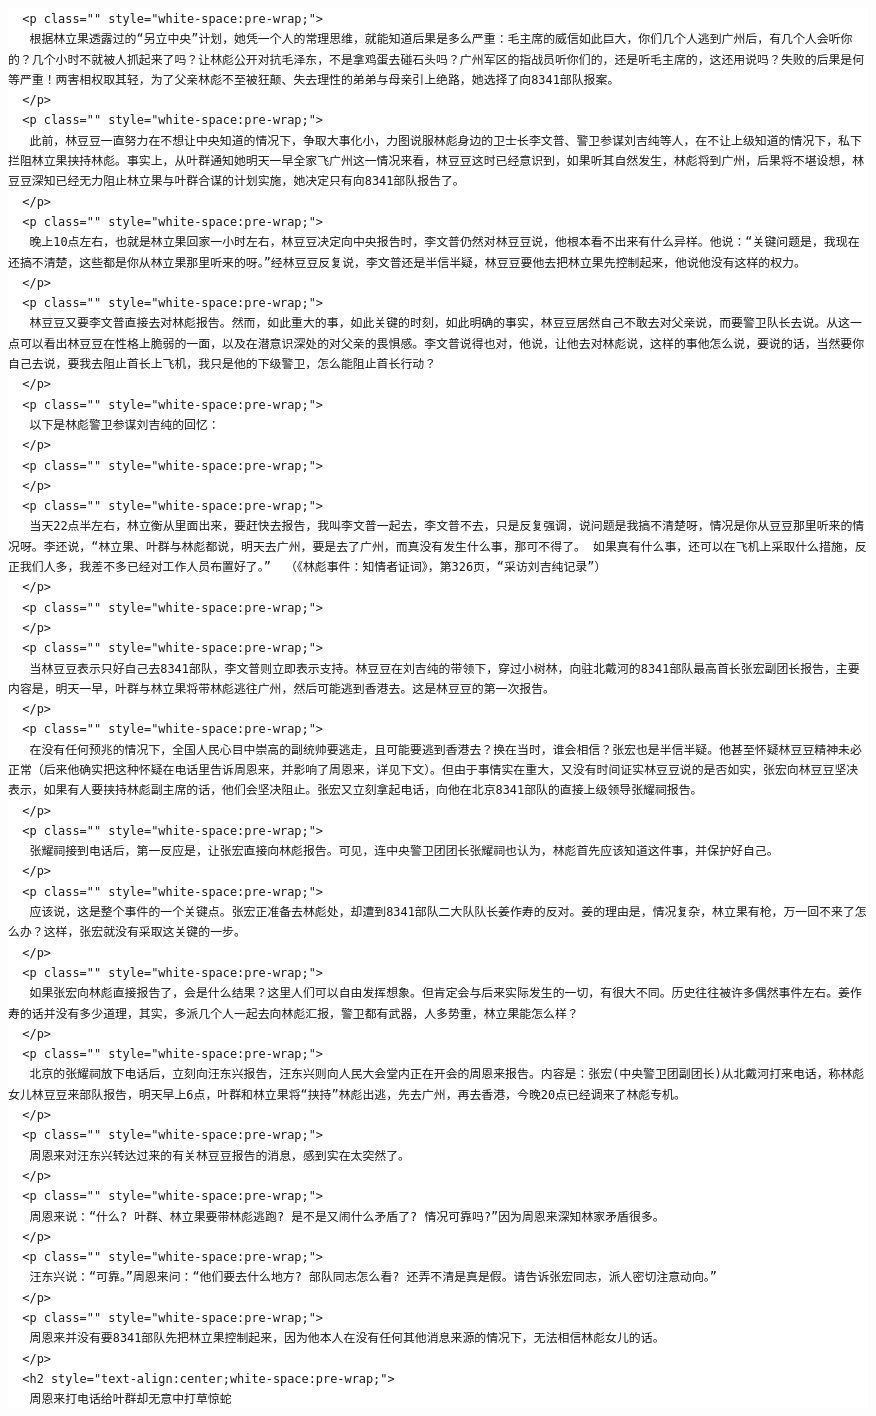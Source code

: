       <p class="" style="white-space:pre-wrap;">
       根据林立果透露过的“另立中央”计划，她凭一个人的常理思维，就能知道后果是多么严重：毛主席的威信如此巨大，你们几个人逃到广州后，有几个人会听你的？几个小时不就被人抓起来了吗？让林彪公开对抗毛泽东，不是拿鸡蛋去碰石头吗？广州军区的指战员听你们的，还是听毛主席的，这还用说吗？失败的后果是何等严重！两害相权取其轻，为了父亲林彪不至被狂颠、失去理性的弟弟与母亲引上绝路，她选择了向8341部队报案。
      </p>
      <p class="" style="white-space:pre-wrap;">
       此前，林豆豆一直努力在不想让中央知道的情况下，争取大事化小，力图说服林彪身边的卫士长李文普、警卫参谋刘吉纯等人，在不让上级知道的情况下，私下拦阻林立果挟持林彪。事实上，从叶群通知她明天一早全家飞广州这一情况来看，林豆豆这时已经意识到，如果听其自然发生，林彪将到广州，后果将不堪设想，林豆豆深知已经无力阻止林立果与叶群合谋的计划实施，她决定只有向8341部队报告了。
      </p>
      <p class="" style="white-space:pre-wrap;">
       晚上10点左右，也就是林立果回家一小时左右，林豆豆决定向中央报告时，李文普仍然对林豆豆说，他根本看不出来有什么异样。他说：“关键问题是，我现在还搞不清楚，这些都是你从林立果那里听来的呀。”经林豆豆反复说，李文普还是半信半疑，林豆豆要他去把林立果先控制起来，他说他没有这样的权力。
      </p>
      <p class="" style="white-space:pre-wrap;">
       林豆豆又要李文普直接去对林彪报告。然而，如此重大的事，如此关键的时刻，如此明确的事实，林豆豆居然自己不敢去对父亲说，而要警卫队长去说。从这一点可以看出林豆豆在性格上脆弱的一面，以及在潜意识深处的对父亲的畏惧感。李文普说得也对，他说，让他去对林彪说，这样的事他怎么说，要说的话，当然要你自己去说，要我去阻止首长上飞机，我只是他的下级警卫，怎么能阻止首长行动？
      </p>
      <p class="" style="white-space:pre-wrap;">
       以下是林彪警卫参谋刘吉纯的回忆：
      </p>
      <p class="" style="white-space:pre-wrap;">
      </p>
      <p class="" style="white-space:pre-wrap;">
       当天22点半左右，林立衡从里面出来，要赶快去报告，我叫李文普一起去，李文普不去，只是反复强调，说问题是我搞不清楚呀，情况是你从豆豆那里听来的情况呀。李还说，“林立果、叶群与林彪都说，明天去广州，要是去了广州，而真没有发生什么事，那可不得了。 如果真有什么事，还可以在飞机上采取什么措施，反正我们人多，我差不多已经对工作人员布置好了。”  （《林彪事件：知情者证词》，第326页，“采访刘吉纯记录”）
      </p>
      <p class="" style="white-space:pre-wrap;">
      </p>
      <p class="" style="white-space:pre-wrap;">
       当林豆豆表示只好自己去8341部队，李文普则立即表示支持。林豆豆在刘吉纯的带领下，穿过小树林，向驻北戴河的8341部队最高首长张宏副团长报告，主要内容是，明天一早，叶群与林立果将带林彪逃往广州，然后可能逃到香港去。这是林豆豆的第一次报告。
      </p>
      <p class="" style="white-space:pre-wrap;">
       在没有任何预兆的情况下，全国人民心目中崇高的副统帅要逃走，且可能要逃到香港去？换在当时，谁会相信？张宏也是半信半疑。他甚至怀疑林豆豆精神未必正常（后来他确实把这种怀疑在电话里告诉周恩来，并影响了周恩来，详见下文）。但由于事情实在重大，又没有时间证实林豆豆说的是否如实，张宏向林豆豆坚决表示，如果有人要挟持林彪副主席的话，他们会坚决阻止。张宏又立刻拿起电话，向他在北京8341部队的直接上级领导张耀祠报告。
      </p>
      <p class="" style="white-space:pre-wrap;">
       张耀祠接到电话后，第一反应是，让张宏直接向林彪报告。可见，连中央警卫团团长张耀祠也认为，林彪首先应该知道这件事，并保护好自己。
      </p>
      <p class="" style="white-space:pre-wrap;">
       应该说，这是整个事件的一个关键点。张宏正准备去林彪处，却遭到8341部队二大队队长姜作寿的反对。姜的理由是，情况复杂，林立果有枪，万一回不来了怎么办？这样，张宏就没有采取这关键的一步。
      </p>
      <p class="" style="white-space:pre-wrap;">
       如果张宏向林彪直接报告了，会是什么结果？这里人们可以自由发挥想象。但肯定会与后来实际发生的一切，有很大不同。历史往往被许多偶然事件左右。姜作寿的话并没有多少道理，其实，多派几个人一起去向林彪汇报，警卫都有武器，人多势重，林立果能怎么样？
      </p>
      <p class="" style="white-space:pre-wrap;">
       北京的张耀祠放下电话后，立刻向汪东兴报告，汪东兴则向人民大会堂内正在开会的周恩来报告。内容是：张宏(中央警卫团副团长)从北戴河打来电话，称林彪女儿林豆豆来部队报告，明天早上6点，叶群和林立果将“挟持”林彪出逃，先去广州，再去香港，今晚20点已经调来了林彪专机。
      </p>
      <p class="" style="white-space:pre-wrap;">
       周恩来对汪东兴转达过来的有关林豆豆报告的消息，感到实在太突然了。
      </p>
      <p class="" style="white-space:pre-wrap;">
       周恩来说：“什么? 叶群、林立果要带林彪逃跑? 是不是又闹什么矛盾了? 情况可靠吗?”因为周恩来深知林家矛盾很多。
      </p>
      <p class="" style="white-space:pre-wrap;">
       汪东兴说：“可靠。”周恩来问：“他们要去什么地方? 部队同志怎么看? 还弄不清是真是假。请告诉张宏同志，派人密切注意动向。”
      </p>
      <p class="" style="white-space:pre-wrap;">
       周恩来并没有要8341部队先把林立果控制起来，因为他本人在没有任何其他消息来源的情况下，无法相信林彪女儿的话。
      </p>
      <h2 style="text-align:center;white-space:pre-wrap;">
       周恩来打电话给叶群却无意中打草惊蛇